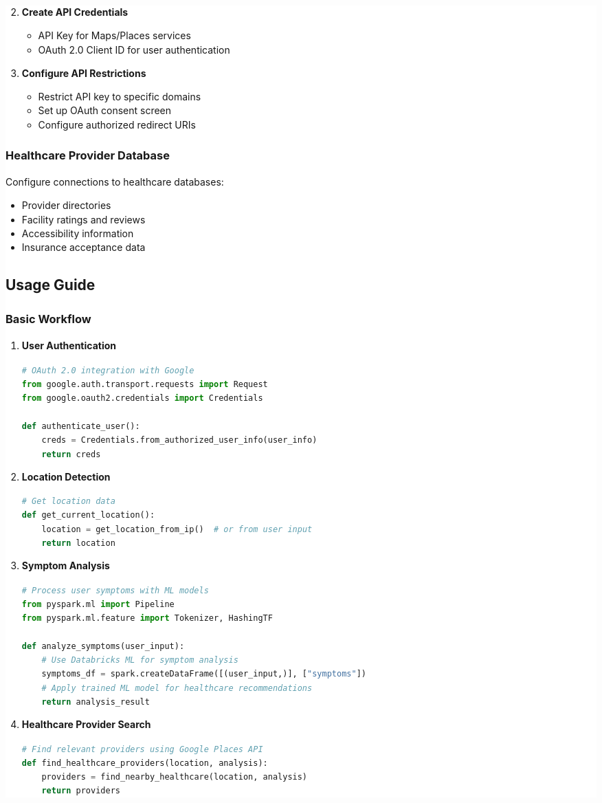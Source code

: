 2. **Create API Credentials**
   - API Key for Maps/Places services
   - OAuth 2.0 Client ID for user authentication

3. **Configure API Restrictions**
   - Restrict API key to specific domains
   - Set up OAuth consent screen
   - Configure authorized redirect URIs

### Healthcare Provider Database

Configure connections to healthcare databases:
- Provider directories
- Facility ratings and reviews
- Accessibility information
- Insurance acceptance data

## Usage Guide

### Basic Workflow

1. **User Authentication**
   ```python
   # OAuth 2.0 integration with Google
   from google.auth.transport.requests import Request
   from google.oauth2.credentials import Credentials
   
   def authenticate_user():
       creds = Credentials.from_authorized_user_info(user_info)
       return creds
   ```

2. **Location Detection**
   ```python
   # Get location data
   def get_current_location():
       location = get_location_from_ip()  # or from user input
       return location
   ```

3. **Symptom Analysis**
   ```python
   # Process user symptoms with ML models
   from pyspark.ml import Pipeline
   from pyspark.ml.feature import Tokenizer, HashingTF
   
   def analyze_symptoms(user_input):
       # Use Databricks ML for symptom analysis
       symptoms_df = spark.createDataFrame([(user_input,)], ["symptoms"])
       # Apply trained ML model for healthcare recommendations
       return analysis_result
   ```

4. **Healthcare Provider Search**
   ```python
   # Find relevant providers using Google Places API
   def find_healthcare_providers(location, analysis):
       providers = find_nearby_healthcare(location, analysis)
       return providers
   ```
